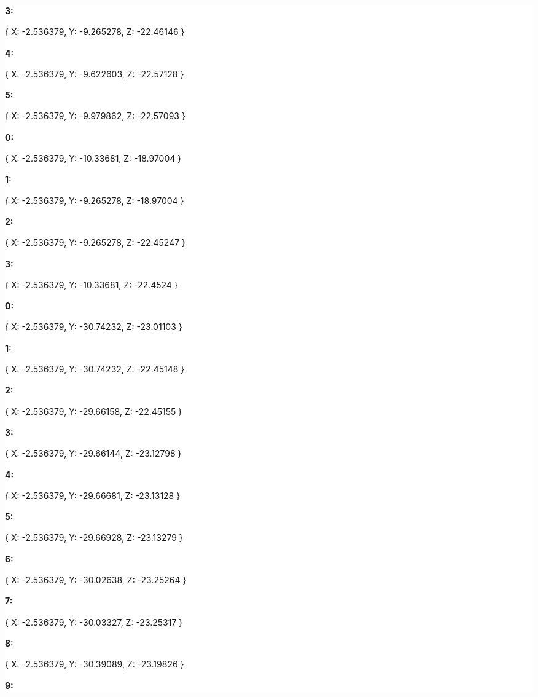 **3:**

{ X: -2.536379, Y: -9.265278, Z: -22.46146 }

**4:**

{ X: -2.536379, Y: -9.622603, Z: -22.57128 }

**5:**

{ X: -2.536379, Y: -9.979862, Z: -22.57093 }

**0:**

{ X: -2.536379, Y: -10.33681, Z: -18.97004 }

**1:**

{ X: -2.536379, Y: -9.265278, Z: -18.97004 }

**2:**

{ X: -2.536379, Y: -9.265278, Z: -22.45247 }

**3:**

{ X: -2.536379, Y: -10.33681, Z: -22.4524 }

**0:**

{ X: -2.536379, Y: -30.74232, Z: -23.01103 }

**1:**

{ X: -2.536379, Y: -30.74232, Z: -22.45148 }

**2:**

{ X: -2.536379, Y: -29.66158, Z: -22.45155 }

**3:**

{ X: -2.536379, Y: -29.66144, Z: -23.12798 }

**4:**

{ X: -2.536379, Y: -29.66681, Z: -23.13128 }

**5:**

{ X: -2.536379, Y: -29.66928, Z: -23.13279 }

**6:**

{ X: -2.536379, Y: -30.02638, Z: -23.25264 }

**7:**

{ X: -2.536379, Y: -30.03327, Z: -23.25317 }

**8:**

{ X: -2.536379, Y: -30.39089, Z: -23.19826 }

**9:**
